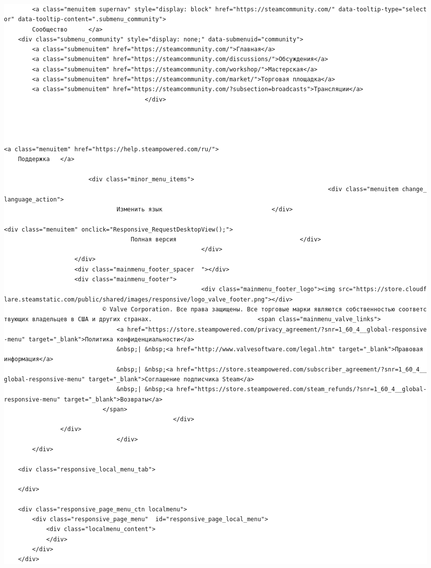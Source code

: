 
			<a class="menuitem supernav" style="display: block" href="https://steamcommunity.com/" data-tooltip-type="selector" data-tooltip-content=".submenu_community">
			Сообщество		</a>
		<div class="submenu_community" style="display: none;" data-submenuid="community">
			<a class="submenuitem" href="https://steamcommunity.com/">Главная</a>
			<a class="submenuitem" href="https://steamcommunity.com/discussions/">Обсуждения</a>
			<a class="submenuitem" href="https://steamcommunity.com/workshop/">Мастерская</a>
			<a class="submenuitem" href="https://steamcommunity.com/market/">Торговая площадка</a>
			<a class="submenuitem" href="https://steamcommunity.com/?subsection=broadcasts">Трансляции</a>
											</div>
		

	
	
	<a class="menuitem" href="https://help.steampowered.com/ru/">
		Поддержка	</a>

							<div class="minor_menu_items">
																								<div class="menuitem change_language_action">
									Изменить язык								</div>
																																	<div class="menuitem" onclick="Responsive_RequestDesktopView();">
										Полная версия									</div>
															</div>
						</div>
						<div class="mainmenu_footer_spacer  "></div>
						<div class="mainmenu_footer">
															<div class="mainmenu_footer_logo"><img src="https://store.cloudflare.steamstatic.com/public/shared/images/responsive/logo_valve_footer.png"></div>
								© Valve Corporation. Все права защищены. Все торговые марки являются собственностью соответствующих владельцев в США и других странах.								<span class="mainmenu_valve_links">
									<a href="https://store.steampowered.com/privacy_agreement/?snr=1_60_4__global-responsive-menu" target="_blank">Политика конфиденциальности</a>
									&nbsp;| &nbsp;<a href="http://www.valvesoftware.com/legal.htm" target="_blank">Правовая информация</a>
									&nbsp;| &nbsp;<a href="https://store.steampowered.com/subscriber_agreement/?snr=1_60_4__global-responsive-menu" target="_blank">Соглашение подписчика Steam</a>
									&nbsp;| &nbsp;<a href="https://store.steampowered.com/steam_refunds/?snr=1_60_4__global-responsive-menu" target="_blank">Возвраты</a>
								</span>
													</div>
					</div>
									</div>
			</div>
		
		<div class="responsive_local_menu_tab">

		</div>

		<div class="responsive_page_menu_ctn localmenu">
			<div class="responsive_page_menu"  id="responsive_page_local_menu">
				<div class="localmenu_content">
				</div>
			</div>
		</div>
